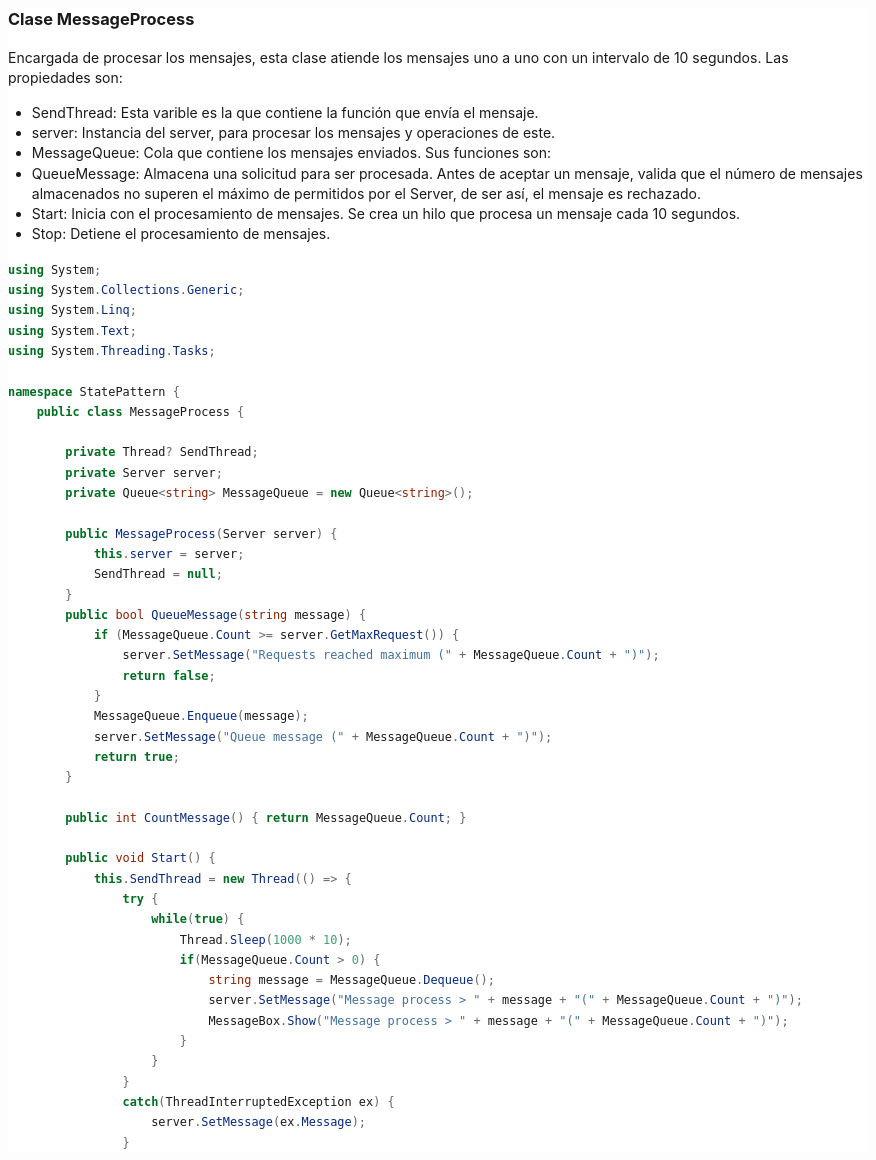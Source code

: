 
### Clase MessageProcess
Encargada de procesar los mensajes, esta clase atiende los mensajes uno a uno con un intervalo de 10 segundos. 
Las propiedades son:
- SendThread: Esta varible es la que contiene la función que envía el mensaje.
- server: Instancia del server, para procesar los mensajes y operaciones de este.
- MessageQueue: Cola que contiene los mensajes enviados.
Sus funciones son:
- QueueMessage: Almacena una solicitud para ser procesada. Antes de aceptar un mensaje, valida que el número de mensajes almacenados no superen el máximo de permitidos por el Server, de ser así, el mensaje es rechazado. 
- Start: Inicia con el procesamiento de mensajes. Se crea un hilo que procesa un mensaje cada 10 segundos.
- Stop: Detiene el procesamiento de mensajes.


```cs
using System;
using System.Collections.Generic;
using System.Linq;
using System.Text;
using System.Threading.Tasks;

namespace StatePattern {
    public class MessageProcess {

        private Thread? SendThread;
        private Server server;
        private Queue<string> MessageQueue = new Queue<string>();

        public MessageProcess(Server server) {
            this.server = server;
            SendThread = null;
        }
        public bool QueueMessage(string message) {
            if (MessageQueue.Count >= server.GetMaxRequest()) {
                server.SetMessage("Requests reached maximum (" + MessageQueue.Count + ")");
                return false;
            }
            MessageQueue.Enqueue(message);
            server.SetMessage("Queue message (" + MessageQueue.Count + ")");
            return true;
        }

        public int CountMessage() { return MessageQueue.Count; }

        public void Start() {
            this.SendThread = new Thread(() => {
                try {
                    while(true) {
                        Thread.Sleep(1000 * 10);
                        if(MessageQueue.Count > 0) {
                            string message = MessageQueue.Dequeue();
                            server.SetMessage("Message process > " + message + "(" + MessageQueue.Count + ")");
                            MessageBox.Show("Message process > " + message + "(" + MessageQueue.Count + ")");
                        }
                    }
                }
                catch(ThreadInterruptedException ex) {
                    server.SetMessage(ex.Message);
                }
```